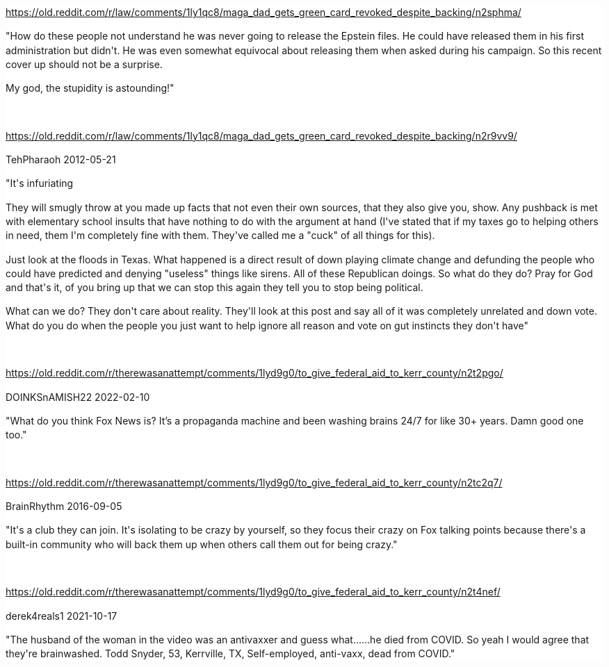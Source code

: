 https://old.reddit.com/r/law/comments/1ly1qc8/maga_dad_gets_green_card_revoked_despite_backing/n2sphma/

"How do these people not understand he was never going to release the Epstein files. He could have released them in his first administration but didn't. He was even somewhat equivocal about releasing them when asked during his campaign. So this recent cover up should not be a surprise.

My god, the stupidity is astounding!"

&nbsp;

https://old.reddit.com/r/law/comments/1ly1qc8/maga_dad_gets_green_card_revoked_despite_backing/n2r9vv9/

TehPharaoh 2012-05-21

"It's infuriating

They will smugly throw at you made up facts that not even their own sources, that they also give you, show. Any pushback is met with elementary school insults that have nothing to do with the argument at hand (I've stated that if my taxes go to helping others in need, them I'm completely fine with them. They've called me a "cuck" of all things for this).

Just look at the floods in Texas. What happened is a direct result of down playing climate change and defunding the people who could have predicted and denying "useless" things like sirens. All of these Republican doings. So what do they do? Pray for God and that's it, of you bring up that we can stop this again they tell you to stop being political.

What can we do? They don't care about reality. They'll look at this post and say all of it was completely unrelated and down vote. What do you do when the people you just want to help ignore all reason and vote on gut instincts they don't have"

&nbsp;

https://old.reddit.com/r/therewasanattempt/comments/1lyd9g0/to_give_federal_aid_to_kerr_county/n2t2pgo/

DOINKSnAMISH22 2022-02-10

"What do you think Fox News is? It’s a propaganda machine and been washing brains 24/7 for like 30+ years. Damn good one too."

&nbsp;

https://old.reddit.com/r/therewasanattempt/comments/1lyd9g0/to_give_federal_aid_to_kerr_county/n2tc2q7/

BrainRhythm 2016-09-05

"It's a club they can join. It's isolating to be crazy by yourself, so they focus their crazy on Fox talking points because there's a built-in community who will back them up when others call them out for being crazy."

&nbsp;

https://old.reddit.com/r/therewasanattempt/comments/1lyd9g0/to_give_federal_aid_to_kerr_county/n2t4nef/

derek4reals1 2021-10-17

"The husband of the woman in the video was an antivaxxer and guess what......he died from COVID. So yeah I would agree that they're brainwashed. Todd Snyder, 53, Kerrville, TX, Self-employed, anti-vaxx, dead from COVID."
